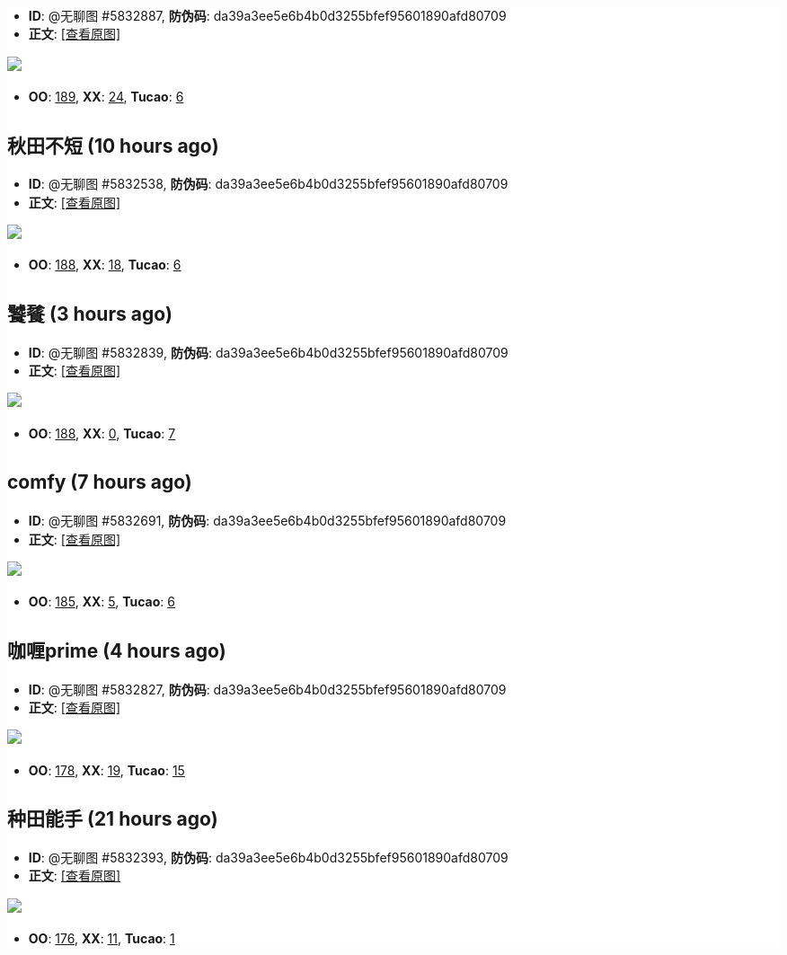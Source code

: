 - **ID**: @无聊图 #5832887, **防伪码**: da39a3ee5e6b4b0d3255bfef95601890afd80709
- **正文**: [[查看原图]](//img.toto.im/large/008F0GIEly1hxkcdot0p1j30v416wjtk.jpg)  

![](https://img.toto.im/mw600/008F0GIEly1hxkcdot0p1j30v416wjtk.jpg)
- **OO**: [189](https://jandan.net/t/5832887#tucao-like), **XX**: [24](https://jandan.net/t/5832887#tucao-unlike), **Tucao**: [6](https://jandan.net/t/5832887#tucao-list)

## 秋田不短 (10 hours ago) 

- **ID**: @无聊图 #5832538, **防伪码**: da39a3ee5e6b4b0d3255bfef95601890afd80709
- **正文**: [[查看原图]](//img.toto.im/large/008F0GIEly1hxjyglbdykj30nv0vuq5c.jpg)  

![](https://img.toto.im/mw600/008F0GIEly1hxjyglbdykj30nv0vuq5c.jpg)
- **OO**: [188](https://jandan.net/t/5832538#tucao-like), **XX**: [18](https://jandan.net/t/5832538#tucao-unlike), **Tucao**: [6](https://jandan.net/t/5832538#tucao-list)

## 饕餮 (3 hours ago) 

- **ID**: @无聊图 #5832839, **防伪码**: da39a3ee5e6b4b0d3255bfef95601890afd80709
- **正文**: [[查看原图]](//img.toto.im/large/00814FKVgy1hxkaf3bn7sg309y0hs1lf.gif)  

![](https://img.toto.im/large/00814FKVgy1hxkaf3bn7sg309y0hs1lf.gif)
- **OO**: [188](https://jandan.net/t/5832839#tucao-like), **XX**: [0](https://jandan.net/t/5832839#tucao-unlike), **Tucao**: [7](https://jandan.net/t/5832839#tucao-list)

## comfy (7 hours ago) 

- **ID**: @无聊图 #5832691, **防伪码**: da39a3ee5e6b4b0d3255bfef95601890afd80709
- **正文**: [[查看原图]](//img.toto.im/large/008kwaPhgy1hxi62wqtfdj30u00u075i.jpg)  

![](https://img.toto.im/mw600/008kwaPhgy1hxi62wqtfdj30u00u075i.jpg)
- **OO**: [185](https://jandan.net/t/5832691#tucao-like), **XX**: [5](https://jandan.net/t/5832691#tucao-unlike), **Tucao**: [6](https://jandan.net/t/5832691#tucao-list)

## 咖喱prime (4 hours ago) 

- **ID**: @无聊图 #5832827, **防伪码**: da39a3ee5e6b4b0d3255bfef95601890afd80709
- **正文**: [[查看原图]](//img.toto.im/large/008F0GIEly1hxk9zztnsuj30q81b242l.jpg)  

![](https://img.toto.im/mw600/008F0GIEly1hxk9zztnsuj30q81b242l.jpg)
- **OO**: [178](https://jandan.net/t/5832827#tucao-like), **XX**: [19](https://jandan.net/t/5832827#tucao-unlike), **Tucao**: [15](https://jandan.net/t/5832827#tucao-list)

## 种田能手 (21 hours ago) 

- **ID**: @无聊图 #5832393, **防伪码**: da39a3ee5e6b4b0d3255bfef95601890afd80709
- **正文**: [[查看原图]](//img.toto.im/large/008F0GIEly1hxjfby3tfsj30x50zkaew.jpg)  

![](https://img.toto.im/mw600/008F0GIEly1hxjfby3tfsj30x50zkaew.jpg)
- **OO**: [176](https://jandan.net/t/5832393#tucao-like), **XX**: [11](https://jandan.net/t/5832393#tucao-unlike), **Tucao**: [1](https://jandan.net/t/5832393#tucao-list)
